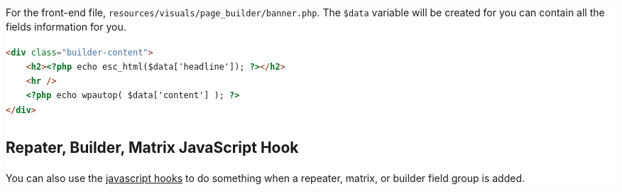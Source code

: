 For the front-end file, `resources/visuals/page_builder/banner.php`. The `$data` variable will be created for you can contain all the fields information for you.

```html
<div class="builder-content">
    <h2><?php echo esc_html($data['headline']); ?></h2>
    <hr />
    <?php echo wpautop( $data['content'] ); ?>
</div>
```

## Repater, Builder, Matrix JavaScript Hook

You can also use the [javascript hooks](/docs/v1/javascript-hooks/) to do something when a repeater, matrix, or builder field group is added.
